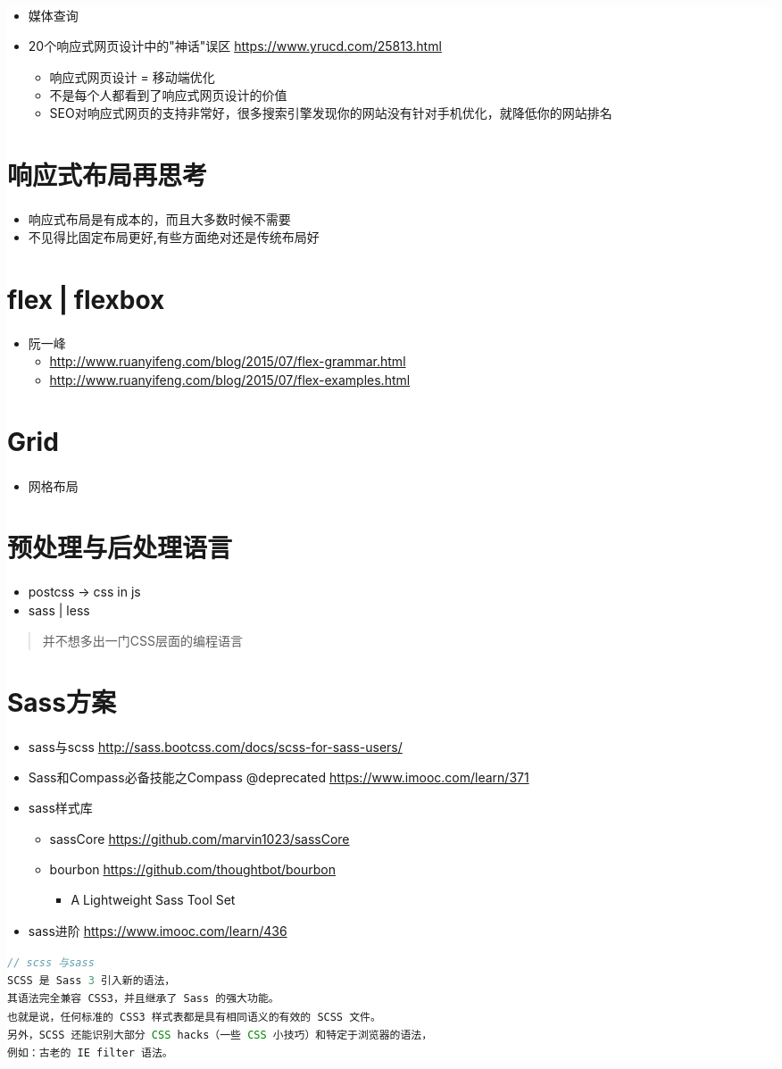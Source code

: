 - 媒体查询

- 20个响应式网页设计中的"神话"误区 <https://www.yrucd.com/25813.html>

  - 响应式网页设计 = 移动端优化
  - 不是每个人都看到了响应式网页设计的价值
  - SEO对响应式网页的支持非常好，很多搜索引擎发现你的网站没有针对手机优化，就降低你的网站排名

# 响应式布局再思考

- 响应式布局是有成本的，而且大多数时候不需要
- 不见得比固定布局更好,有些方面绝对还是传统布局好


# flex | flexbox

- 阮一峰
  - <http://www.ruanyifeng.com/blog/2015/07/flex-grammar.html>
  - <http://www.ruanyifeng.com/blog/2015/07/flex-examples.html>

# Grid

- 网格布局

# 预处理与后处理语言

- postcss -> css in js
- sass | less

> 并不想多出一门CSS层面的编程语言

# Sass方案

- sass与scss <http://sass.bootcss.com/docs/scss-for-sass-users/>
- Sass和Compass必备技能之Compass @deprecated <https://www.imooc.com/learn/371>
- sass样式库

  - sassCore <https://github.com/marvin1023/sassCore>
  - bourbon <https://github.com/thoughtbot/bourbon>

    - A Lightweight Sass Tool Set
- sass进阶 <https://www.imooc.com/learn/436>

```javascript
// scss 与sass
SCSS 是 Sass 3 引入新的语法，
其语法完全兼容 CSS3，并且继承了 Sass 的强大功能。
也就是说，任何标准的 CSS3 样式表都是具有相同语义的有效的 SCSS 文件。
另外，SCSS 还能识别大部分 CSS hacks（一些 CSS 小技巧）和特定于浏览器的语法，
例如：古老的 IE filter 语法。
```
